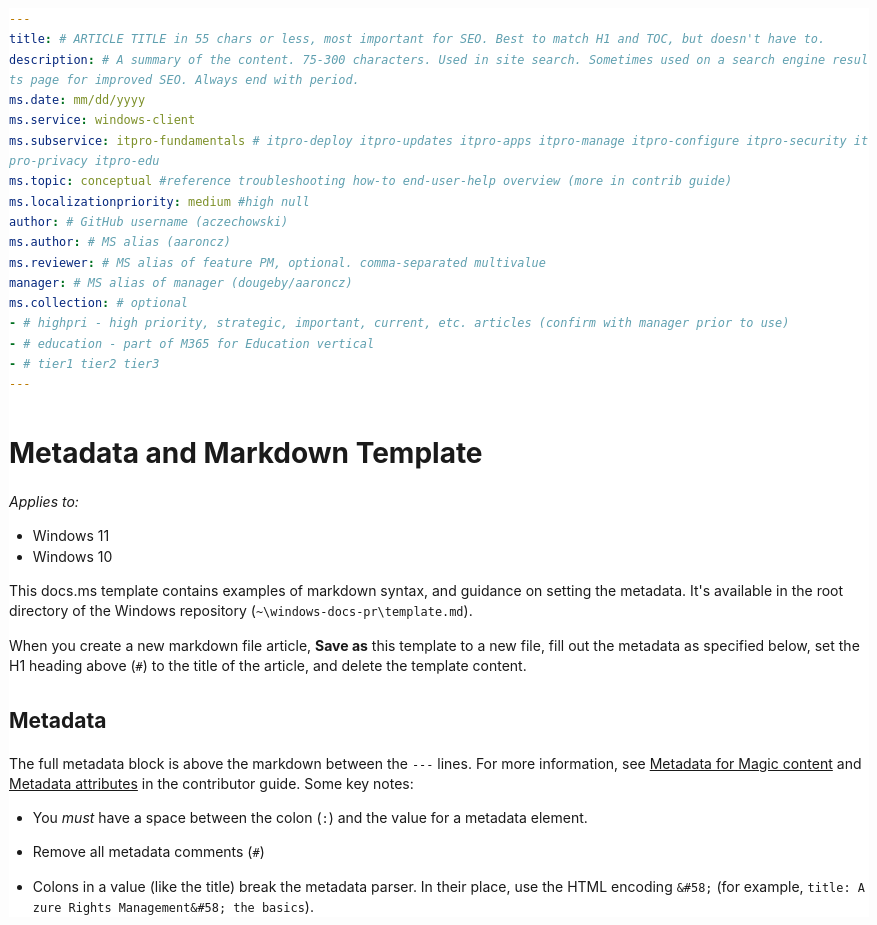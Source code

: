 ```yaml
---
title: # ARTICLE TITLE in 55 chars or less, most important for SEO. Best to match H1 and TOC, but doesn't have to.
description: # A summary of the content. 75-300 characters. Used in site search. Sometimes used on a search engine results page for improved SEO. Always end with period.
ms.date: mm/dd/yyyy
ms.service: windows-client
ms.subservice: itpro-fundamentals # itpro-deploy itpro-updates itpro-apps itpro-manage itpro-configure itpro-security itpro-privacy itpro-edu
ms.topic: conceptual #reference troubleshooting how-to end-user-help overview (more in contrib guide)
ms.localizationpriority: medium #high null
author: # GitHub username (aczechowski)
ms.author: # MS alias (aaroncz)
ms.reviewer: # MS alias of feature PM, optional. comma-separated multivalue
manager: # MS alias of manager (dougeby/aaroncz)
ms.collection: # optional
- # highpri - high priority, strategic, important, current, etc. articles (confirm with manager prior to use)
- # education - part of M365 for Education vertical
- # tier1 tier2 tier3
---
```


# Metadata and Markdown Template

_Applies to:_

- Windows 11
- Windows 10

This docs.ms template contains examples of markdown syntax, and guidance on setting the metadata. It's available in the root directory of the Windows repository (`~\windows-docs-pr\template.md`).

When you create a new markdown file article, **Save as** this template to a new file, fill out the metadata as specified below, set the H1 heading above (`#`) to the title of the article, and delete the template content.

## Metadata

The full metadata block is above the markdown between the `---` lines. For more information, see [Metadata for Magic content](https://review.learn.microsoft.com/office-authoring-guide/metadata-for-content-on-docs?branch=main) and [Metadata attributes](https://review.learn.microsoft.com/help/platform/metadata-all-attributes?branch=main) in the contributor guide. Some key notes:

- You _must_ have a space between the colon (`:`) and the value for a metadata element.

- Remove all metadata comments (`#`)

- Colons in a value (like the title) break the metadata parser. In their place, use the HTML encoding `&#58;` (for example, `title: Azure Rights Management&#58; the basics`).
